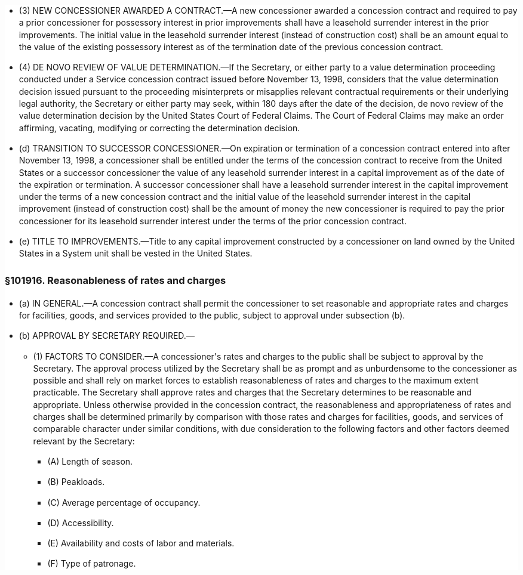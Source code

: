   * (3) NEW CONCESSIONER AWARDED A CONTRACT.—A new concessioner awarded a concession contract and required to pay a prior concessioner for possessory interest in prior improvements shall have a leasehold surrender interest in the prior improvements. The initial value in the leasehold surrender interest (instead of construction cost) shall be an amount equal to the value of the existing possessory interest as of the termination date of the previous concession contract.

  * (4) DE NOVO REVIEW OF VALUE DETERMINATION.—If the Secretary, or either party to a value determination proceeding conducted under a Service concession contract issued before November 13, 1998, considers that the value determination decision issued pursuant to the proceeding misinterprets or misapplies relevant contractual requirements or their underlying legal authority, the Secretary or either party may seek, within 180 days after the date of the decision, de novo review of the value determination decision by the United States Court of Federal Claims. The Court of Federal Claims may make an order affirming, vacating, modifying or correcting the determination decision.


* (d) TRANSITION TO SUCCESSOR CONCESSIONER.—On expiration or termination of a concession contract entered into after November 13, 1998, a concessioner shall be entitled under the terms of the concession contract to receive from the United States or a successor concessioner the value of any leasehold surrender interest in a capital improvement as of the date of the expiration or termination. A successor concessioner shall have a leasehold surrender interest in the capital improvement under the terms of a new concession contract and the initial value of the leasehold surrender interest in the capital improvement (instead of construction cost) shall be the amount of money the new concessioner is required to pay the prior concessioner for its leasehold surrender interest under the terms of the prior concession contract.

* (e) TITLE TO IMPROVEMENTS.—Title to any capital improvement constructed by a concessioner on land owned by the United States in a System unit shall be vested in the United States.

### §101916. Reasonableness of rates and charges
* (a) IN GENERAL.—A concession contract shall permit the concessioner to set reasonable and appropriate rates and charges for facilities, goods, and services provided to the public, subject to approval under subsection (b).

* (b) APPROVAL BY SECRETARY REQUIRED.—

  * (1) FACTORS TO CONSIDER.—A concessioner's rates and charges to the public shall be subject to approval by the Secretary. The approval process utilized by the Secretary shall be as prompt and as unburdensome to the concessioner as possible and shall rely on market forces to establish reasonableness of rates and charges to the maximum extent practicable. The Secretary shall approve rates and charges that the Secretary determines to be reasonable and appropriate. Unless otherwise provided in the concession contract, the reasonableness and appropriateness of rates and charges shall be determined primarily by comparison with those rates and charges for facilities, goods, and services of comparable character under similar conditions, with due consideration to the following factors and other factors deemed relevant by the Secretary:

    * (A) Length of season.

    * (B) Peakloads.

    * (C) Average percentage of occupancy.

    * (D) Accessibility.

    * (E) Availability and costs of labor and materials.

    * (F) Type of patronage.
